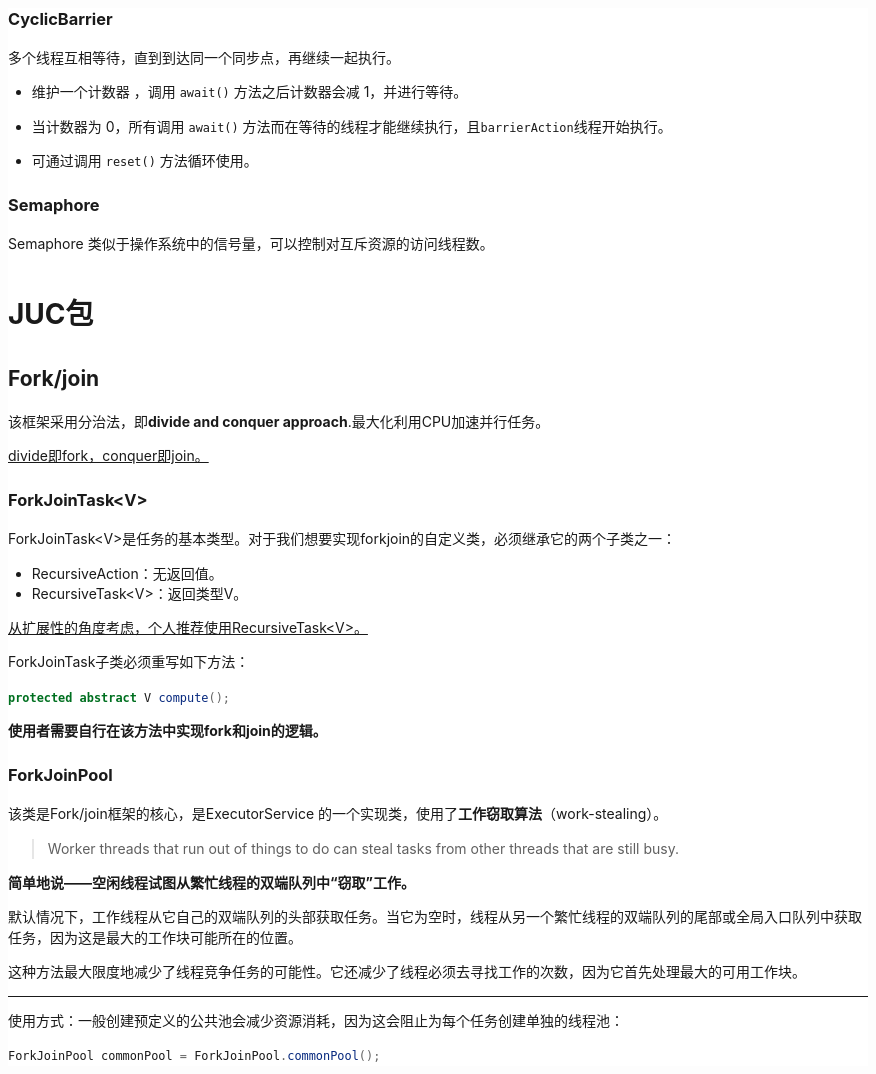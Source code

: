 ### CyclicBarrier

多个线程互相等待，直到到达同一个同步点，再继续一起执行。

* 维护一个计数器 ，调用 `await()` 方法之后计数器会减 1，并进行等待。
* 当计数器为 0，所有调用 `await()` 方法而在等待的线程才能继续执行，且`barrierAction`线程开始执行。

* 可通过调用 `reset()` 方法循环使用。

### Semaphore

Semaphore 类似于操作系统中的信号量，可以控制对互斥资源的访问线程数。

# JUC包

## Fork/join

该框架采用分治法，即**divide and conquer approach**.最大化利用CPU加速并行任务。

<u>divide即fork，conquer即join。</u>

### ForkJoinTask\<V>

ForkJoinTask\<V>是任务的基本类型。对于我们想要实现forkjoin的自定义类，必须继承它的两个子类之一：

* RecursiveAction：无返回值。
* RecursiveTask\<V>：返回类型V。

<u>从扩展性的角度考虑，个人推荐使用RecursiveTask\<V>。</u>

ForkJoinTask子类必须重写如下方法：

```java
protected abstract V compute();
```

**使用者需要自行在该方法中实现fork和join的逻辑。**

### ForkJoinPool

该类是Fork/join框架的核心，是ExecutorService 的一个实现类，使用了**工作窃取算法**（work-stealing）。

> Worker threads that run out of things to do can steal tasks from other threads that are still busy.

**简单地说——空闲线程试图从繁忙线程的双端队列中“窃取”工作。**

默认情况下，工作线程从它自己的双端队列的头部获取任务。当它为空时，线程从另一个繁忙线程的双端队列的尾部或全局入口队列中获取任务，因为这是最大的工作块可能所在的位置。

这种方法最大限度地减少了线程竞争任务的可能性。它还减少了线程必须去寻找工作的次数，因为它首先处理最大的可用工作块。

---

使用方式：一般创建预定义的公共池会减少资源消耗，因为这会阻止为每个任务创建单独的线程池：

```java
ForkJoinPool commonPool = ForkJoinPool.commonPool();
```
